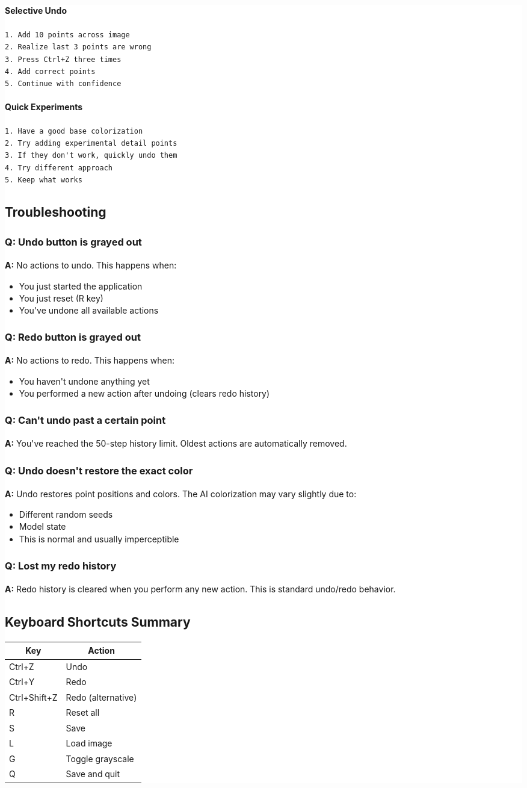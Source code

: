 #### Selective Undo
```
1. Add 10 points across image
2. Realize last 3 points are wrong
3. Press Ctrl+Z three times
4. Add correct points
5. Continue with confidence
```

#### Quick Experiments
```
1. Have a good base colorization
2. Try adding experimental detail points
3. If they don't work, quickly undo them
4. Try different approach
5. Keep what works
```

## Troubleshooting

### Q: Undo button is grayed out
**A:** No actions to undo. This happens when:
- You just started the application
- You just reset (R key)
- You've undone all available actions

### Q: Redo button is grayed out
**A:** No actions to redo. This happens when:
- You haven't undone anything yet
- You performed a new action after undoing (clears redo history)

### Q: Can't undo past a certain point
**A:** You've reached the 50-step history limit. Oldest actions are automatically removed.

### Q: Undo doesn't restore the exact color
**A:** Undo restores point positions and colors. The AI colorization may vary slightly due to:
- Different random seeds
- Model state
- This is normal and usually imperceptible

### Q: Lost my redo history
**A:** Redo history is cleared when you perform any new action. This is standard undo/redo behavior.

## Keyboard Shortcuts Summary

| Key | Action |
|-----|--------|
| Ctrl+Z | Undo |
| Ctrl+Y | Redo |
| Ctrl+Shift+Z | Redo (alternative) |
| R | Reset all |
| S | Save |
| L | Load image |
| G | Toggle grayscale |
| Q | Save and quit |